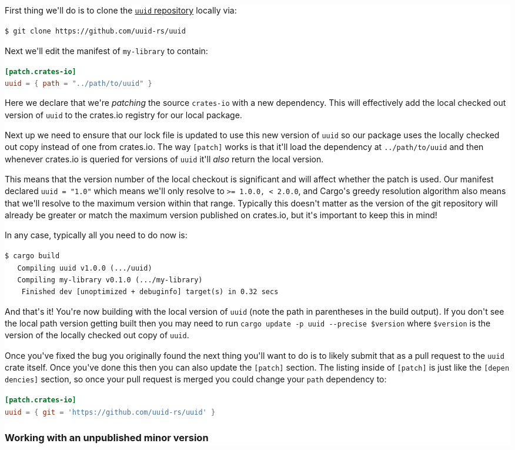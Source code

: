 First thing we'll do is to clone the [`uuid` repository][uuid-repository]
locally via:

```console
$ git clone https://github.com/uuid-rs/uuid
```

Next we'll edit the manifest of `my-library` to contain:

```toml
[patch.crates-io]
uuid = { path = "../path/to/uuid" }
```

Here we declare that we're *patching* the source `crates-io` with a new
dependency. This will effectively add the local checked out version of `uuid` to
the crates.io registry for our local package.

Next up we need to ensure that our lock file is updated to use this new version
of `uuid` so our package uses the locally checked out copy instead of one from
crates.io. The way `[patch]` works is that it'll load the dependency at
`../path/to/uuid` and then whenever crates.io is queried for versions of `uuid`
it'll *also* return the local version.

This means that the version number of the local checkout is significant and will
affect whether the patch is used. Our manifest declared `uuid = "1.0"` which
means we'll only resolve to `>= 1.0.0, < 2.0.0`, and Cargo's greedy resolution
algorithm also means that we'll resolve to the maximum version within that
range. Typically this doesn't matter as the version of the git repository will
already be greater or match the maximum version published on crates.io, but it's
important to keep this in mind!

In any case, typically all you need to do now is:

```console
$ cargo build
   Compiling uuid v1.0.0 (.../uuid)
   Compiling my-library v0.1.0 (.../my-library)
    Finished dev [unoptimized + debuginfo] target(s) in 0.32 secs
```

And that's it! You're now building with the local version of `uuid` (note the
path in parentheses in the build output). If you don't see the local path version getting
built then you may need to run `cargo update -p uuid --precise $version` where
`$version` is the version of the locally checked out copy of `uuid`.

Once you've fixed the bug you originally found the next thing you'll want to do
is to likely submit that as a pull request to the `uuid` crate itself. Once
you've done this then you can also update the `[patch]` section. The listing
inside of `[patch]` is just like the `[dependencies]` section, so once your pull
request is merged you could change your `path` dependency to:

```toml
[patch.crates-io]
uuid = { git = 'https://github.com/uuid-rs/uuid' }
```

[uuid-repository]: https://github.com/uuid-rs/uuid

### Working with an unpublished minor version


[`uuid` crate]: https://crates.io/crates/uuid
[crates.io]: https://crates.io/
[multiple locations]: specifying-dependencies.md#multiple-locations
[dependencies]: specifying-dependencies.md